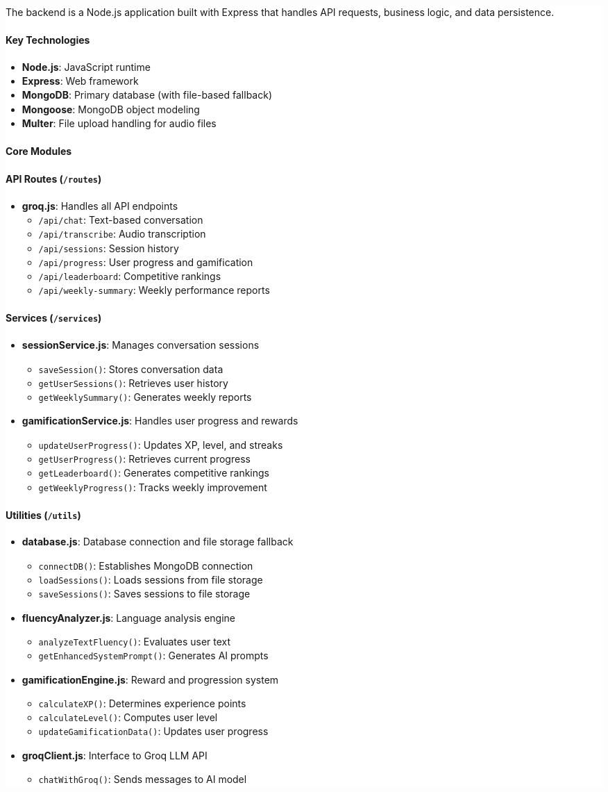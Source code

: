 The backend is a Node.js application built with Express that handles API requests, business logic, and data persistence.

#### Key Technologies

- **Node.js**: JavaScript runtime
- **Express**: Web framework
- **MongoDB**: Primary database (with file-based fallback)
- **Mongoose**: MongoDB object modeling
- **Multer**: File upload handling for audio files

#### Core Modules

#### API Routes (`/routes`)

- **groq.js**: Handles all API endpoints
  - `/api/chat`: Text-based conversation
  - `/api/transcribe`: Audio transcription
  - `/api/sessions`: Session history
  - `/api/progress`: User progress and gamification
  - `/api/leaderboard`: Competitive rankings
  - `/api/weekly-summary`: Weekly performance reports

#### Services (`/services`)

- **sessionService.js**: Manages conversation sessions
  - `saveSession()`: Stores conversation data
  - `getUserSessions()`: Retrieves user history
  - `getWeeklySummary()`: Generates weekly reports

- **gamificationService.js**: Handles user progress and rewards
  - `updateUserProgress()`: Updates XP, level, and streaks
  - `getUserProgress()`: Retrieves current progress
  - `getLeaderboard()`: Generates competitive rankings
  - `getWeeklyProgress()`: Tracks weekly improvement

#### Utilities (`/utils`)

- **database.js**: Database connection and file storage fallback
  - `connectDB()`: Establishes MongoDB connection
  - `loadSessions()`: Loads sessions from file storage
  - `saveSessions()`: Saves sessions to file storage

- **fluencyAnalyzer.js**: Language analysis engine
  - `analyzeTextFluency()`: Evaluates user text
  - `getEnhancedSystemPrompt()`: Generates AI prompts

- **gamificationEngine.js**: Reward and progression system
  - `calculateXP()`: Determines experience points
  - `calculateLevel()`: Computes user level
  - `updateGamificationData()`: Updates user progress

- **groqClient.js**: Interface to Groq LLM API
  - `chatWithGroq()`: Sends messages to AI model
